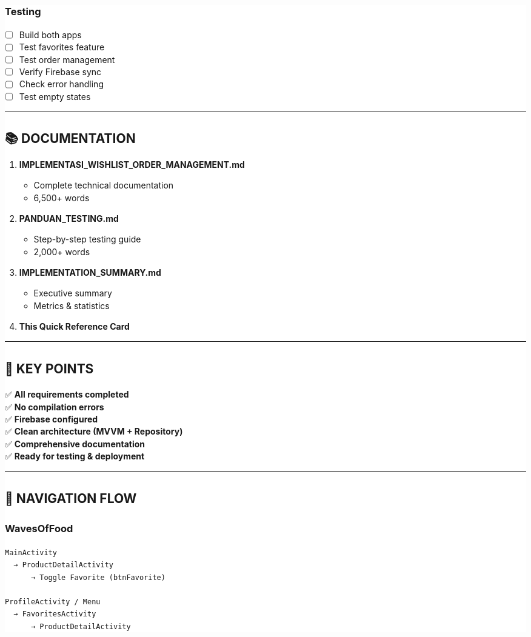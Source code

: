 ### Testing

- [ ] Build both apps
- [ ] Test favorites feature
- [ ] Test order management
- [ ] Verify Firebase sync
- [ ] Check error handling
- [ ] Test empty states

---

## 📚 DOCUMENTATION

1. **IMPLEMENTASI_WISHLIST_ORDER_MANAGEMENT.md**

   - Complete technical documentation
   - 6,500+ words

2. **PANDUAN_TESTING.md**

   - Step-by-step testing guide
   - 2,000+ words

3. **IMPLEMENTATION_SUMMARY.md**

   - Executive summary
   - Metrics & statistics

4. **This Quick Reference Card**

---

## 🎯 KEY POINTS

✅ **All requirements completed**  
✅ **No compilation errors**  
✅ **Firebase configured**  
✅ **Clean architecture (MVVM + Repository)**  
✅ **Comprehensive documentation**  
✅ **Ready for testing & deployment**

---

## 🔗 NAVIGATION FLOW

### WavesOfFood

```
MainActivity
  → ProductDetailActivity
      → Toggle Favorite (btnFavorite)

ProfileActivity / Menu
  → FavoritesActivity
      → ProductDetailActivity
```
